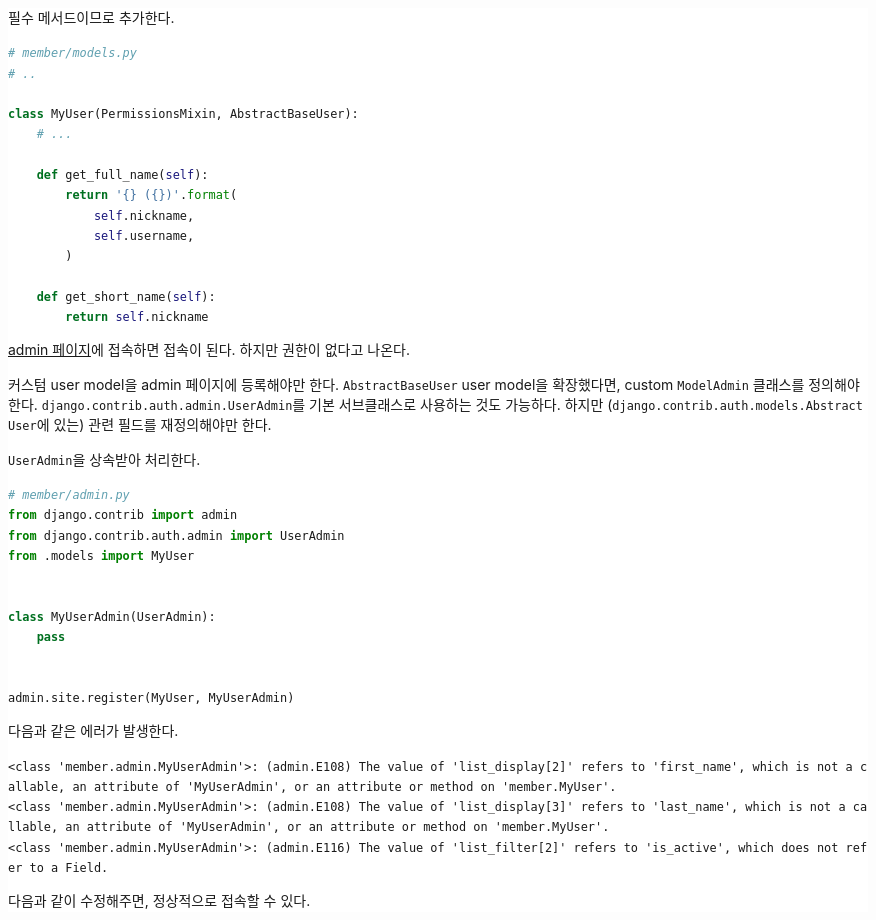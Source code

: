 필수 메서드이므로 추가한다.

```python
# member/models.py
# ..

class MyUser(PermissionsMixin, AbstractBaseUser):
	# ...

    def get_full_name(self):
        return '{} ({})'.format(
            self.nickname,
            self.username,
        )

    def get_short_name(self):
        return self.nickname
```

 [admin 페이지](http://127.0.0.1:8000/admin/)에 접속하면 접속이 된다. 하지만 권한이 없다고 나온다.

커스텀 user model을 admin 페이지에 등록해야만 한다. `AbstractBaseUser` user model을 확장했다면, custom `ModelAdmin` 클래스를 정의해야 한다. `django.contrib.auth.admin.UserAdmin`를 기본 서브클래스로 사용하는 것도 가능하다. 하지만 (`django.contrib.auth.models.AbstractUser`에 있는) 관련 필드를 재정의해야만 한다.

`UserAdmin`을 상속받아 처리한다.

```python
# member/admin.py
from django.contrib import admin
from django.contrib.auth.admin import UserAdmin
from .models import MyUser


class MyUserAdmin(UserAdmin):
    pass


admin.site.register(MyUser, MyUserAdmin)
```

다음과 같은 에러가 발생한다.

```
<class 'member.admin.MyUserAdmin'>: (admin.E108) The value of 'list_display[2]' refers to 'first_name', which is not a callable, an attribute of 'MyUserAdmin', or an attribute or method on 'member.MyUser'.
<class 'member.admin.MyUserAdmin'>: (admin.E108) The value of 'list_display[3]' refers to 'last_name', which is not a callable, an attribute of 'MyUserAdmin', or an attribute or method on 'member.MyUser'.
<class 'member.admin.MyUserAdmin'>: (admin.E116) The value of 'list_filter[2]' refers to 'is_active', which does not refer to a Field.
```

다음과 같이 수정해주면, 정상적으로 접속할 수 있다.
